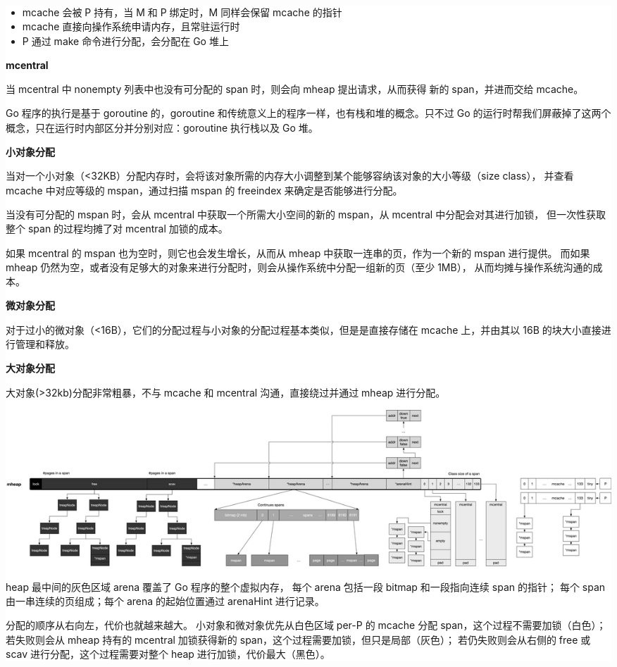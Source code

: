 
- mcache 会被 P 持有，当 M 和 P 绑定时，M 同样会保留 mcache 的指针
- mcache 直接向操作系统申请内存，且常驻运行时
- P 通过 make 命令进行分配，会分配在 Go 堆上


**mcentral**

当 mcentral 中 nonempty 列表中也没有可分配的 span 时，则会向 mheap 提出请求，从而获得 新的 span，并进而交给 mcache。

Go 程序的执行是基于 goroutine 的，goroutine 和传统意义上的程序一样，也有栈和堆的概念。只不过 Go 的运行时帮我们屏蔽掉了这两个概念，只在运行时内部区分并分别对应：goroutine 执行栈以及 Go 堆。

**小对象分配**

当对一个小对象（<32KB）分配内存时，会将该对象所需的内存大小调整到某个能够容纳该对象的大小等级（size class）， 并查看 mcache 中对应等级的 mspan，通过扫描 mspan 的 freeindex 来确定是否能够进行分配。

当没有可分配的 mspan 时，会从 mcentral 中获取一个所需大小空间的新的 mspan，从 mcentral 中分配会对其进行加锁， 但一次性获取整个 span 的过程均摊了对 mcentral 加锁的成本。

如果 mcentral 的 mspan 也为空时，则它也会发生增长，从而从 mheap 中获取一连串的页，作为一个新的 mspan 进行提供。 而如果 mheap 仍然为空，或者没有足够大的对象来进行分配时，则会从操作系统中分配一组新的页（至少 1MB）， 从而均摊与操作系统沟通的成本。

**微对象分配**

对于过小的微对象（<16B），它们的分配过程与小对象的分配过程基本类似，但是是直接存储在 mcache 上，并由其以 16B 的块大小直接进行管理和释放。

**大对象分配**

大对象(>32kb)分配非常粗暴，不与 mcache 和 mcentral 沟通，直接绕过并通过 mheap 进行分配。

![img](img/mem-struct.png)

heap 最中间的灰色区域 arena 覆盖了 Go 程序的整个虚拟内存， 每个 arena 包括一段 bitmap 和一段指向连续 span 的指针； 每个 span 由一串连续的页组成；每个 arena 的起始位置通过 arenaHint 进行记录。

分配的顺序从右向左，代价也就越来越大。 小对象和微对象优先从白色区域 per-P 的 mcache 分配 span，这个过程不需要加锁（白色）； 若失败则会从 mheap 持有的 mcentral 加锁获得新的 span，这个过程需要加锁，但只是局部（灰色）； 若仍失败则会从右侧的 free 或 scav 进行分配，这个过程需要对整个 heap 进行加锁，代价最大（黑色）。


